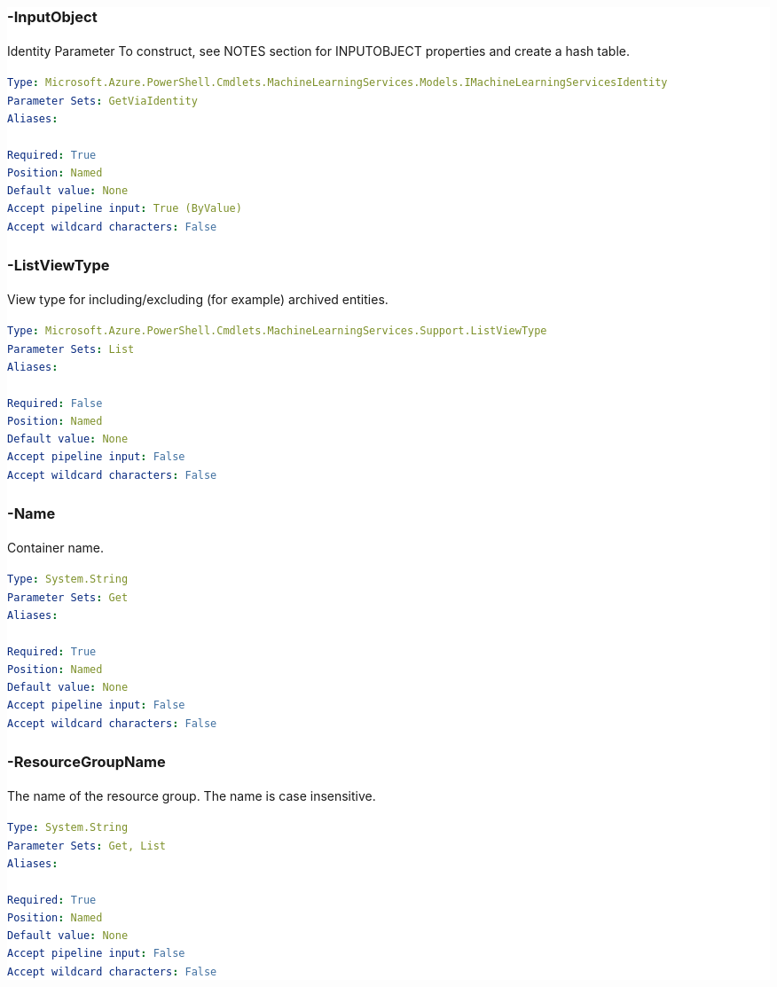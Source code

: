 ### -InputObject
Identity Parameter
To construct, see NOTES section for INPUTOBJECT properties and create a hash table.

```yaml
Type: Microsoft.Azure.PowerShell.Cmdlets.MachineLearningServices.Models.IMachineLearningServicesIdentity
Parameter Sets: GetViaIdentity
Aliases:

Required: True
Position: Named
Default value: None
Accept pipeline input: True (ByValue)
Accept wildcard characters: False
```

### -ListViewType
View type for including/excluding (for example) archived entities.

```yaml
Type: Microsoft.Azure.PowerShell.Cmdlets.MachineLearningServices.Support.ListViewType
Parameter Sets: List
Aliases:

Required: False
Position: Named
Default value: None
Accept pipeline input: False
Accept wildcard characters: False
```

### -Name
Container name.

```yaml
Type: System.String
Parameter Sets: Get
Aliases:

Required: True
Position: Named
Default value: None
Accept pipeline input: False
Accept wildcard characters: False
```

### -ResourceGroupName
The name of the resource group.
The name is case insensitive.

```yaml
Type: System.String
Parameter Sets: Get, List
Aliases:

Required: True
Position: Named
Default value: None
Accept pipeline input: False
Accept wildcard characters: False
```
